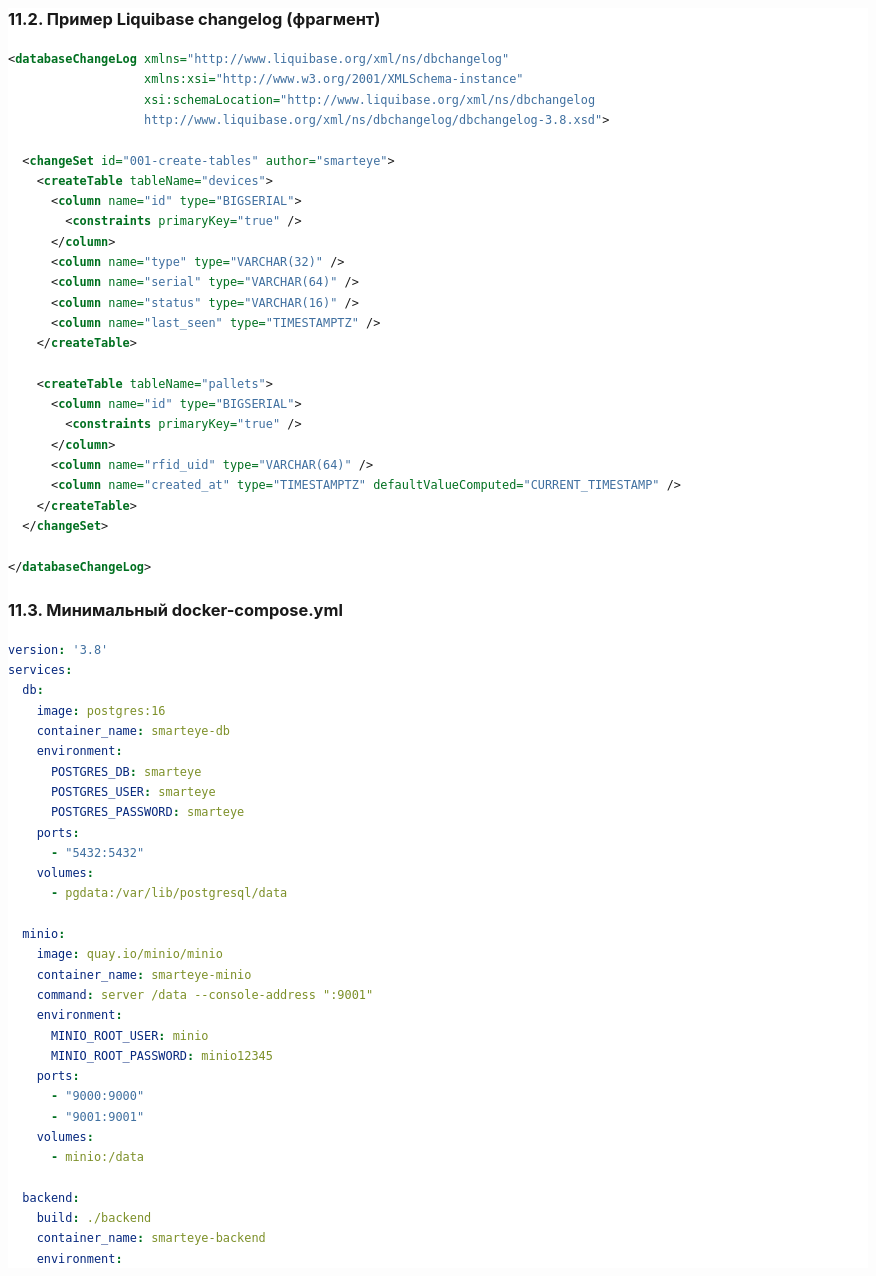 ### 11.2. Пример Liquibase changelog (фрагмент)
```xml
<databaseChangeLog xmlns="http://www.liquibase.org/xml/ns/dbchangelog"
                   xmlns:xsi="http://www.w3.org/2001/XMLSchema-instance"
                   xsi:schemaLocation="http://www.liquibase.org/xml/ns/dbchangelog
                   http://www.liquibase.org/xml/ns/dbchangelog/dbchangelog-3.8.xsd">

  <changeSet id="001-create-tables" author="smarteye">
    <createTable tableName="devices">
      <column name="id" type="BIGSERIAL">
        <constraints primaryKey="true" />
      </column>
      <column name="type" type="VARCHAR(32)" />
      <column name="serial" type="VARCHAR(64)" />
      <column name="status" type="VARCHAR(16)" />
      <column name="last_seen" type="TIMESTAMPTZ" />
    </createTable>

    <createTable tableName="pallets">
      <column name="id" type="BIGSERIAL">
        <constraints primaryKey="true" />
      </column>
      <column name="rfid_uid" type="VARCHAR(64)" />
      <column name="created_at" type="TIMESTAMPTZ" defaultValueComputed="CURRENT_TIMESTAMP" />
    </createTable>
  </changeSet>

</databaseChangeLog>
```

### 11.3. Минимальный docker-compose.yml
```yaml
version: '3.8'
services:
  db:
    image: postgres:16
    container_name: smarteye-db
    environment:
      POSTGRES_DB: smarteye
      POSTGRES_USER: smarteye
      POSTGRES_PASSWORD: smarteye
    ports:
      - "5432:5432"
    volumes:
      - pgdata:/var/lib/postgresql/data

  minio:
    image: quay.io/minio/minio
    container_name: smarteye-minio
    command: server /data --console-address ":9001"
    environment:
      MINIO_ROOT_USER: minio
      MINIO_ROOT_PASSWORD: minio12345
    ports:
      - "9000:9000"
      - "9001:9001"
    volumes:
      - minio:/data

  backend:
    build: ./backend
    container_name: smarteye-backend
    environment:
```